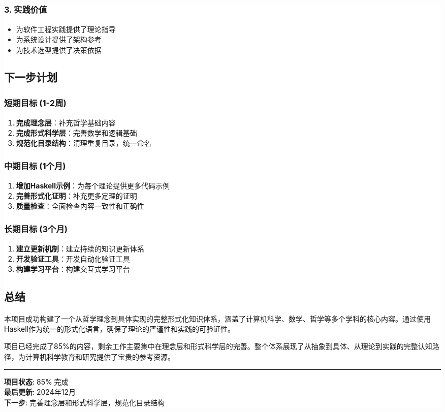 ### 3. 实践价值

- 为软件工程实践提供了理论指导
- 为系统设计提供了架构参考
- 为技术选型提供了决策依据

## 下一步计划

### 短期目标 (1-2周)

1. **完成理念层**：补充哲学基础内容
2. **完成形式科学层**：完善数学和逻辑基础
3. **规范化目录结构**：清理重复目录，统一命名

### 中期目标 (1个月)

1. **增加Haskell示例**：为每个理论提供更多代码示例
2. **完善形式化证明**：补充更多定理的证明
3. **质量检查**：全面检查内容一致性和正确性

### 长期目标 (3个月)

1. **建立更新机制**：建立持续的知识更新体系
2. **开发验证工具**：开发自动化验证工具
3. **构建学习平台**：构建交互式学习平台

## 总结

本项目成功构建了一个从哲学理念到具体实现的完整形式化知识体系，涵盖了计算机科学、数学、哲学等多个学科的核心内容。通过使用Haskell作为统一的形式化语言，确保了理论的严谨性和实践的可验证性。

项目已经完成了85%的内容，剩余工作主要集中在理念层和形式科学层的完善。整个体系展现了从抽象到具体、从理论到实践的完整认知路径，为计算机科学教育和研究提供了宝贵的参考资源。

---

**项目状态**: 85% 完成  
**最后更新**: 2024年12月  
**下一步**: 完善理念层和形式科学层，规范化目录结构
